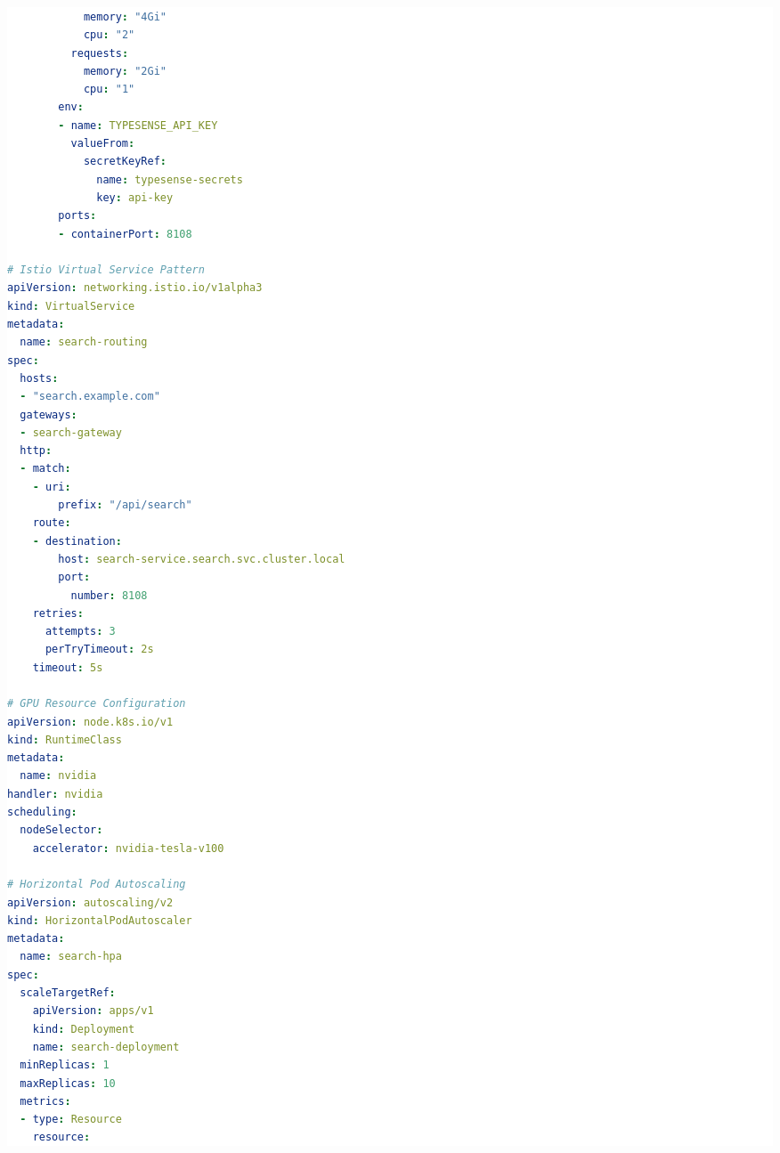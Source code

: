 ```yaml
            memory: "4Gi"
            cpu: "2"
          requests:
            memory: "2Gi"
            cpu: "1"
        env:
        - name: TYPESENSE_API_KEY
          valueFrom:
            secretKeyRef:
              name: typesense-secrets
              key: api-key
        ports:
        - containerPort: 8108

# Istio Virtual Service Pattern
apiVersion: networking.istio.io/v1alpha3
kind: VirtualService
metadata:
  name: search-routing
spec:
  hosts:
  - "search.example.com"
  gateways:
  - search-gateway
  http:
  - match:
    - uri:
        prefix: "/api/search"
    route:
    - destination:
        host: search-service.search.svc.cluster.local
        port:
          number: 8108
    retries:
      attempts: 3
      perTryTimeout: 2s
    timeout: 5s

# GPU Resource Configuration
apiVersion: node.k8s.io/v1
kind: RuntimeClass
metadata:
  name: nvidia
handler: nvidia
scheduling:
  nodeSelector:
    accelerator: nvidia-tesla-v100

# Horizontal Pod Autoscaling
apiVersion: autoscaling/v2
kind: HorizontalPodAutoscaler
metadata:
  name: search-hpa
spec:
  scaleTargetRef:
    apiVersion: apps/v1
    kind: Deployment
    name: search-deployment
  minReplicas: 1
  maxReplicas: 10
  metrics:
  - type: Resource
    resource:
```